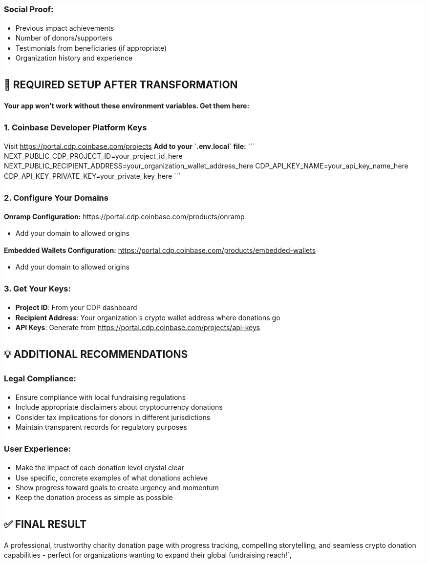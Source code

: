 ### Social Proof:
- Previous impact achievements
- Number of donors/supporters
- Testimonials from beneficiaries (if appropriate)
- Organization history and experience

## 🔧 REQUIRED SETUP AFTER TRANSFORMATION
**Your app won't work without these environment variables. Get them here:**
### 1. Coinbase Developer Platform Keys
Visit https://portal.cdp.coinbase.com/projects
**Add to your \`.env.local\` file:**
\`\`\`
NEXT_PUBLIC_CDP_PROJECT_ID=your_project_id_here
NEXT_PUBLIC_RECIPIENT_ADDRESS=your_organization_wallet_address_here
CDP_API_KEY_NAME=your_api_key_name_here
CDP_API_KEY_PRIVATE_KEY=your_private_key_here
\`\`\`

### 2. Configure Your Domains
**Onramp Configuration:**
https://portal.cdp.coinbase.com/products/onramp
- Add your domain to allowed origins

**Embedded Wallets Configuration:**
https://portal.cdp.coinbase.com/products/embedded-wallets
- Add your domain to allowed origins

### 3. Get Your Keys:
- **Project ID**: From your CDP dashboard
- **Recipient Address**: Your organization's crypto wallet address where donations go
- **API Keys**: Generate from https://portal.cdp.coinbase.com/projects/api-keys

## 💡 ADDITIONAL RECOMMENDATIONS
### Legal Compliance:
- Ensure compliance with local fundraising regulations
- Include appropriate disclaimers about cryptocurrency donations
- Consider tax implications for donors in different jurisdictions
- Maintain transparent records for regulatory purposes

### User Experience:
- Make the impact of each donation level crystal clear
- Use specific, concrete examples of what donations achieve
- Show progress toward goals to create urgency and momentum
- Keep the donation process as simple as possible

## ✅ FINAL RESULT
A professional, trustworthy charity donation page with progress tracking, compelling storytelling, and seamless crypto donation capabilities - perfect for organizations wanting to expand their global fundraising reach!`,
